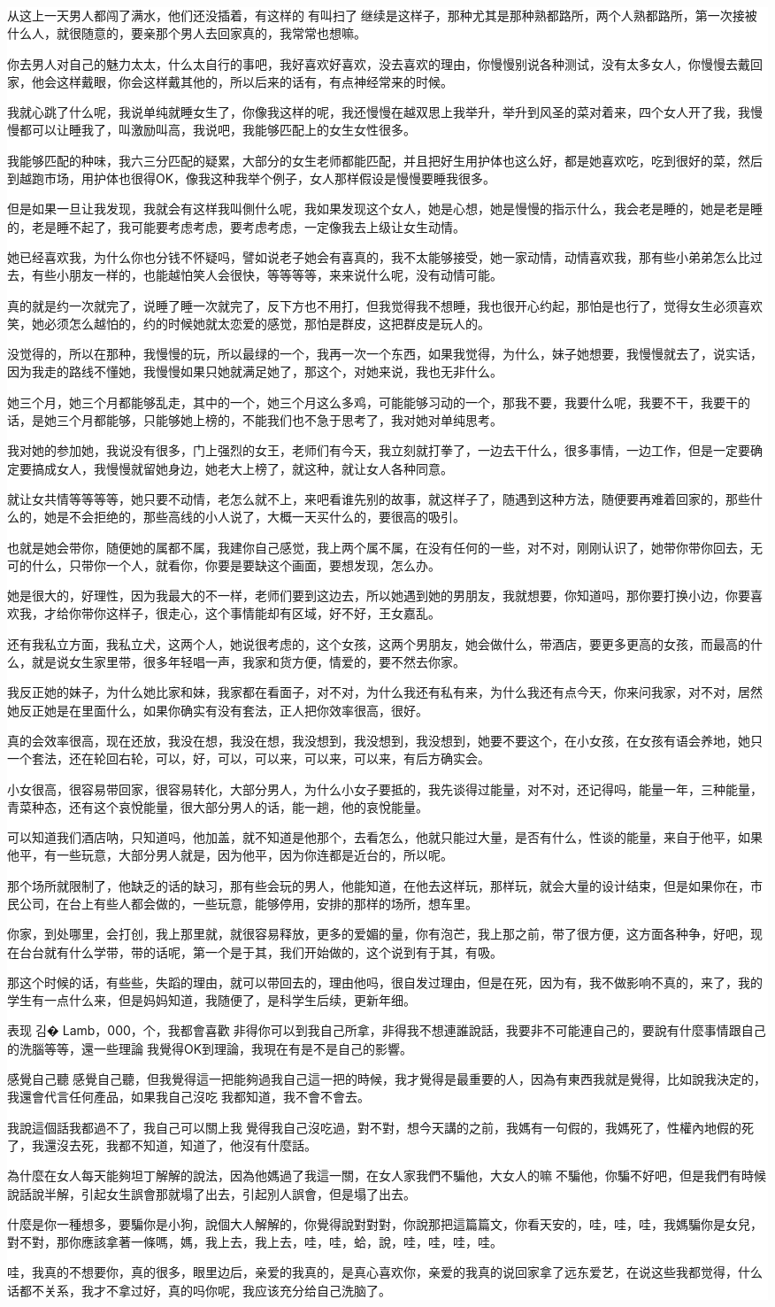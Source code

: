 从这上一天男人都闯了满水，他们还没插着，有这样的 有叫扫了 继续是这样子，那种尤其是那种熟都路所，两个人熟都路所，第一次接被什么人，就很随意的，要亲那个男人去回家真的，我常常也想嘛。

你去男人对自己的魅力太太，什么太自行的事吧，我好喜欢好喜欢，没去喜欢的理由，你慢慢别说各种测试，没有太多女人，你慢慢去戴回家，他会这样戴眼，你会这样戴其他的，所以后来的话有，有点神经常来的时候。

我就心跳了什么呢，我说单纯就睡女生了，你像我这样的呢，我还慢慢在越双思上我举升，举升到风圣的菜对着来，四个女人开了我，我慢慢都可以让睡我了，叫激励叫高，我说吧，我能够匹配上的女生女性很多。

我能够匹配的种味，我六三分匹配的疑累，大部分的女生老师都能匹配，并且把好生用护体也这么好，都是她喜欢吃，吃到很好的菜，然后到越跑市场，用护体也很得OK，像我这种我举个例子，女人那样假设是慢慢要睡我很多。

但是如果一旦让我发现，我就会有这样我叫側什么呢，我如果发现这个女人，她是心想，她是慢慢的指示什么，我会老是睡的，她是老是睡的，老是睡不起了，我可能要考虑考虑，要考虑考虑，一定像我去上级让女生动情。

她已经喜欢我，为什么你也分钱不怀疑吗，譬如说老子她会有喜真的，我不太能够接受，她一家动情，动情喜欢我，那有些小弟弟怎么比过去，有些小朋友一样的，也能越怕笑人会很快，等等等等，来来说什么呢，没有动情可能。

真的就是约一次就完了，说睡了睡一次就完了，反下方也不用打，但我觉得我不想睡，我也很开心约起，那怕是也行了，觉得女生必须喜欢笑，她必须怎么越怕的，约的时候她就太恋爱的感觉，那怕是群皮，这把群皮是玩人的。

没觉得的，所以在那种，我慢慢的玩，所以最绿的一个，我再一次一个东西，如果我觉得，为什么，妹子她想要，我慢慢就去了，说实话，因为我走的路线不懂她，我慢慢如果只她就满足她了，那这个，对她来说，我也无非什么。

她三个月，她三个月都能够乱走，其中的一个，她三个月这么多鸡，可能能够习动的一个，那我不要，我要什么呢，我要不干，我要干的话，是她三个月都能够，只能够她上榜的，不能我们也不急于思考了，我对她对单纯思考。

我对她的参加她，我说没有很多，门上强烈的女王，老师们有今天，我立刻就打拳了，一边去干什么，很多事情，一边工作，但是一定要确定要搞成女人，我慢慢就留她身边，她老大上榜了，就这种，就让女人各种同意。

就让女共情等等等等，她只要不动情，老怎么就不上，来吧看谁先别的故事，就这样子了，随遇到这种方法，随便要再难着回家的，那些什么的，她是不会拒绝的，那些高线的小人说了，大概一天买什么的，要很高的吸引。

也就是她会带你，随便她的属都不属，我建你自己感觉，我上两个属不属，在没有任何的一些，对不对，刚刚认识了，她带你带你回去，无可的什么，只带你一个人，就看你，你要是要缺这个画面，要想发现，怎么办。

她是很大的，好理性，因为我最大的不一样，老师们要到这边去，所以她遇到她的男朋友，我就想要，你知道吗，那你要打换小边，你要喜欢我，才给你带你这样子，很走心，这个事情能却有区域，好不好，王女嘉乱。

还有我私立方面，我私立犬，这两个人，她说很考虑的，这个女孩，这两个男朋友，她会做什么，带酒店，要更多更高的女孩，而最高的什么，就是说女生家里带，很多年轻唱一声，我家和货方便，情爱的，要不然去你家。

我反正她的妹子，为什么她比家和妹，我家都在看面子，对不对，为什么我还有私有来，为什么我还有点今天，你来问我家，对不对，居然她反正她是在里面什么，如果你确实有没有套法，正人把你效率很高，很好。

真的会效率很高，现在还放，我没在想，我没在想，我没想到，我没想到，我没想到，她要不要这个，在小女孩，在女孩有语会养地，她只一个套法，还在轮回右轮，可以，好，可以，可以来，可以来，可以来，有后方确实会。

小女很高，很容易带回家，很容易转化，大部分男人，为什么小女子要抵的，我先谈得过能量，对不对，还记得吗，能量一年，三种能量，青菜种态，还有这个哀悅能量，很大部分男人的话，能一趟，他的哀悅能量。

可以知道我们酒店呐，只知道吗，他加盖，就不知道是他那个，去看怎么，他就只能过大量，是否有什么，性谈的能量，来自于他平，如果他平，有一些玩意，大部分男人就是，因为他平，因为你连都是近台的，所以呢。

那个场所就限制了，他缺乏的话的缺习，那有些会玩的男人，他能知道，在他去这样玩，那样玩，就会大量的设计结束，但是如果你在，市民公司，在台上有些人都会做的，一些玩意，能够停用，安排的那样的场所，想车里。

你家，到处哪里，会打创，我上那里就，就很容易释放，更多的爱媚的量，你有泡芒，我上那之前，带了很方便，这方面各种争，好吧，现在台台就有什么学带，带的话呢，第一个是于其，我们开始做的，这个说到有于其，有吸。

那这个时候的话，有些些，失蹈的理由，就可以带回去的，理由他吗，很自发过理由，但是在死，因为有，我不做影响不真的，来了，我的学生有一点什么来，但是妈妈知道，我随便了，是科学生后续，更新年细。

表现 김� Lamb，000，个，我都會喜歡 非得你可以到我自己所拿，非得我不想連誰說話，我要非不可能連自己的，要說有什麼事情跟自己的洗腦等等，還一些理論 我覺得OK到理論，我現在有是不是自己的影響。

感覺自己聽 感覺自己聽，但我覺得這一把能夠過我自己這一把的時候，我才覺得是最重要的人，因為有東西我就是覺得，比如說我決定的，我還會代言任何產品，如果我自己沒吃 我都知道，我不會不會去。

我說這個話我都過不了，我自己可以關上我 覺得我自己沒吃過，對不對，想今天講的之前，我媽有一句假的，我媽死了，性權內地假的死了，我還沒去死，我都不知道，知道了，他沒有什麼話。

為什麼在女人每天能夠坦丁解解的說法，因為他媽過了我這一關，在女人家我們不騙他，大女人的嘛 不騙他，你騙不好吧，但是我們有時候說話說半解，引起女生誤會那就塌了出去，引起別人誤會，但是塌了出去。

什麼是你一種想多，要騙你是小狗，說個大人解解的，你覺得說對對對，你說那把這篇篇文，你看天安的，哇，哇，哇，我媽騙你是女兒，對不對，那你應該拿著一條嗎，媽，我上去，我上去，哇，哇，蛤，說，哇，哇，哇，哇。

哇，我真的不想要你，真的很多，眼里边后，亲爱的我真的，是真心喜欢你，亲爱的我真的说回家拿了远东爱艺，在说这些我都觉得，什么话都不关系，我才不拿过好，真的吗你呢，我应该充分给自己洗脑了。
